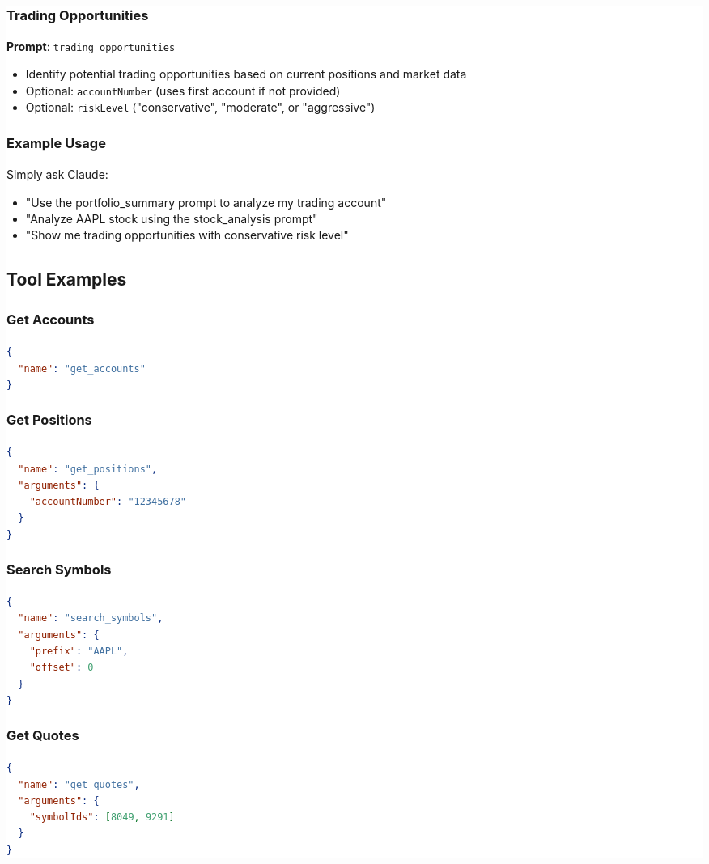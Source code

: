 ### Trading Opportunities
**Prompt**: `trading_opportunities`
- Identify potential trading opportunities based on current positions and market data
- Optional: `accountNumber` (uses first account if not provided)
- Optional: `riskLevel` ("conservative", "moderate", or "aggressive")

### Example Usage
Simply ask Claude:
- "Use the portfolio_summary prompt to analyze my trading account"
- "Analyze AAPL stock using the stock_analysis prompt"
- "Show me trading opportunities with conservative risk level"

## Tool Examples

### Get Accounts
```json
{
  "name": "get_accounts"
}
```

### Get Positions
```json
{
  "name": "get_positions",
  "arguments": {
    "accountNumber": "12345678"
  }
}
```

### Search Symbols
```json
{
  "name": "search_symbols",
  "arguments": {
    "prefix": "AAPL",
    "offset": 0
  }
}
```

### Get Quotes
```json
{
  "name": "get_quotes",
  "arguments": {
    "symbolIds": [8049, 9291]
  }
}
```
